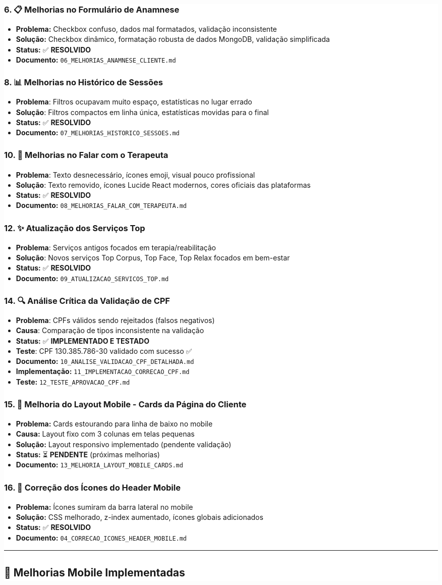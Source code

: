 ### **6. 📋 Melhorias no Formulário de Anamnese**
- **Problema:** Checkbox confuso, dados mal formatados, validação inconsistente
- **Solução:** Checkbox dinâmico, formatação robusta de dados MongoDB, validação simplificada
- **Status:** ✅ **RESOLVIDO**
- **Documento:** `06_MELHORIAS_ANAMNESE_CLIENTE.md`

### **8. 📊 Melhorias no Histórico de Sessões**
- **Problema**: Filtros ocupavam muito espaço, estatísticas no lugar errado
- **Solução**: Filtros compactos em linha única, estatísticas movidas para o final
- **Status:** ✅ **RESOLVIDO**
- **Documento:** `07_MELHORIAS_HISTORICO_SESSOES.md`

### **10. 💬 Melhorias no Falar com o Terapeuta**
- **Problema**: Texto desnecessário, ícones emoji, visual pouco profissional
- **Solução**: Texto removido, ícones Lucide React modernos, cores oficiais das plataformas
- **Status:** ✅ **RESOLVIDO**
- **Documento:** `08_MELHORIAS_FALAR_COM_TERAPEUTA.md`

### **12. ✨ Atualização dos Serviços Top**
- **Problema**: Serviços antigos focados em terapia/reabilitação
- **Solução**: Novos serviços Top Corpus, Top Face, Top Relax focados em bem-estar
- **Status:** ✅ **RESOLVIDO**
- **Documento:** `09_ATUALIZACAO_SERVICOS_TOP.md`

### **14. 🔍 Análise Crítica da Validação de CPF**
- **Problema**: CPFs válidos sendo rejeitados (falsos negativos)
- **Causa**: Comparação de tipos inconsistente na validação
- **Status:** ✅ **IMPLEMENTADO E TESTADO**
- **Teste**: CPF 130.385.786-30 validado com sucesso ✅
- **Documento:** `10_ANALISE_VALIDACAO_CPF_DETALHADA.md`
- **Implementação:** `11_IMPLEMENTACAO_CORRECAO_CPF.md`
- **Teste:** `12_TESTE_APROVACAO_CPF.md`

### **15. 📱 Melhoria do Layout Mobile - Cards da Página do Cliente**
- **Problema:** Cards estourando para linha de baixo no mobile
- **Causa:** Layout fixo com 3 colunas em telas pequenas
- **Solução:** Layout responsivo implementado (pendente validação)
- **Status:** ⏳ **PENDENTE** (próximas melhorias)
- **Documento:** `13_MELHORIA_LAYOUT_MOBILE_CARDS.md`

### **16. 🔧 Correção dos Ícones do Header Mobile**
- **Problema:** Ícones sumiram da barra lateral no mobile
- **Solução:** CSS melhorado, z-index aumentado, ícones globais adicionados
- **Status:** ✅ **RESOLVIDO**
- **Documento:** `04_CORRECAO_ICONES_HEADER_MOBILE.md`

---

## 📱 **Melhorias Mobile Implementadas**

